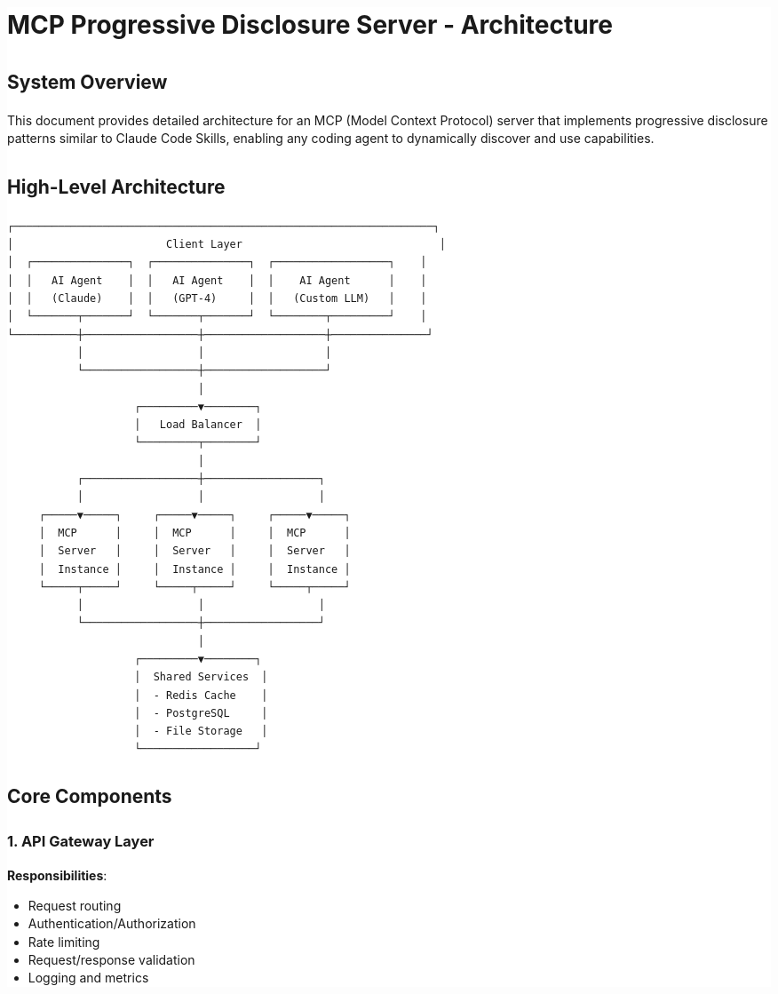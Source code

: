 # MCP Progressive Disclosure Server - Architecture

## System Overview

This document provides detailed architecture for an MCP (Model Context Protocol) server that implements progressive disclosure patterns similar to Claude Code Skills, enabling any coding agent to dynamically discover and use capabilities.

## High-Level Architecture

```
┌──────────────────────────────────────────────────────────────────┐
│                        Client Layer                               │
│  ┌───────────────┐  ┌───────────────┐  ┌──────────────────┐    │
│  │   AI Agent    │  │   AI Agent    │  │    AI Agent      │    │
│  │   (Claude)    │  │   (GPT-4)     │  │   (Custom LLM)   │    │
│  └───────┬───────┘  └───────┬───────┘  └────────┬─────────┘    │
└──────────┼──────────────────┼───────────────────┼───────────────┘
           │                  │                   │
           └──────────────────┼───────────────────┘
                              │
                    ┌─────────▼────────┐
                    │   Load Balancer  │
                    └─────────┬────────┘
                              │
           ┌──────────────────┼──────────────────┐
           │                  │                  │
     ┌─────▼─────┐     ┌─────▼─────┐     ┌─────▼─────┐
     │  MCP      │     │  MCP      │     │  MCP      │
     │  Server   │     │  Server   │     │  Server   │
     │  Instance │     │  Instance │     │  Instance │
     └─────┬─────┘     └─────┬─────┘     └─────┬─────┘
           │                  │                  │
           └──────────────────┼──────────────────┘
                              │
                    ┌─────────▼────────┐
                    │  Shared Services  │
                    │  - Redis Cache    │
                    │  - PostgreSQL     │
                    │  - File Storage   │
                    └──────────────────┘
```

## Core Components

### 1. API Gateway Layer

**Responsibilities**:
- Request routing
- Authentication/Authorization
- Rate limiting
- Request/response validation
- Logging and metrics
